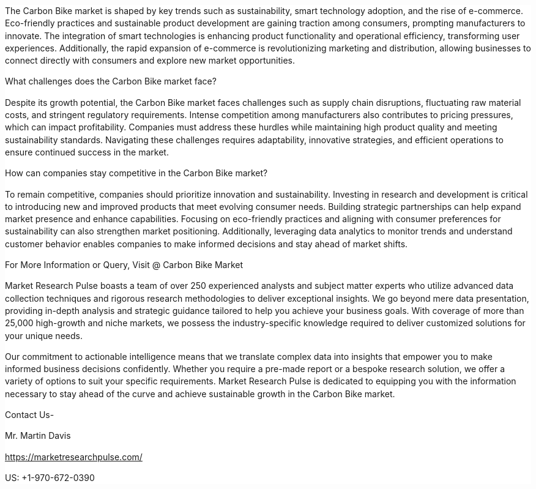 The Carbon Bike market is shaped by key trends such as sustainability, smart technology adoption, and the rise of e-commerce. Eco-friendly practices and sustainable product development are gaining traction among consumers, prompting manufacturers to innovate. The integration of smart technologies is enhancing product functionality and operational efficiency, transforming user experiences. Additionally, the rapid expansion of e-commerce is revolutionizing marketing and distribution, allowing businesses to connect directly with consumers and explore new market opportunities.

What challenges does the Carbon Bike market face?

Despite its growth potential, the Carbon Bike market faces challenges such as supply chain disruptions, fluctuating raw material costs, and stringent regulatory requirements. Intense competition among manufacturers also contributes to pricing pressures, which can impact profitability. Companies must address these hurdles while maintaining high product quality and meeting sustainability standards. Navigating these challenges requires adaptability, innovative strategies, and efficient operations to ensure continued success in the market.

How can companies stay competitive in the Carbon Bike market?

To remain competitive, companies should prioritize innovation and sustainability. Investing in research and development is critical to introducing new and improved products that meet evolving consumer needs. Building strategic partnerships can help expand market presence and enhance capabilities. Focusing on eco-friendly practices and aligning with consumer preferences for sustainability can also strengthen market positioning. Additionally, leveraging data analytics to monitor trends and understand customer behavior enables companies to make informed decisions and stay ahead of market shifts.

For More Information or Query, Visit @ Carbon Bike Market

Market Research Pulse boasts a team of over 250 experienced analysts and subject matter experts who utilize advanced data collection techniques and rigorous research methodologies to deliver exceptional insights. We go beyond mere data presentation, providing in-depth analysis and strategic guidance tailored to help you achieve your business goals. With coverage of more than 25,000 high-growth and niche markets, we possess the industry-specific knowledge required to deliver customized solutions for your unique needs.

Our commitment to actionable intelligence means that we translate complex data into insights that empower you to make informed business decisions confidently. Whether you require a pre-made report or a bespoke research solution, we offer a variety of options to suit your specific requirements. Market Research Pulse is dedicated to equipping you with the information necessary to stay ahead of the curve and achieve sustainable growth in the Carbon Bike market.

Contact Us-

Mr. Martin Davis

https://marketresearchpulse.com/

US: +1-970-672-0390
